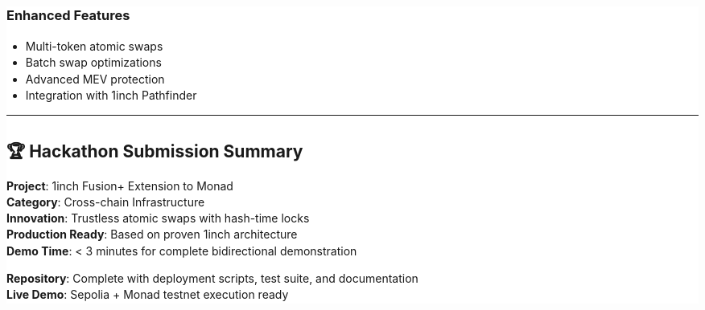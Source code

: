 ### Enhanced Features

- Multi-token atomic swaps
- Batch swap optimizations
- Advanced MEV protection
- Integration with 1inch Pathfinder

---

## 🏆 Hackathon Submission Summary

**Project**: 1inch Fusion+ Extension to Monad  
**Category**: Cross-chain Infrastructure  
**Innovation**: Trustless atomic swaps with hash-time locks  
**Production Ready**: Based on proven 1inch architecture  
**Demo Time**: < 3 minutes for complete bidirectional demonstration  

**Repository**: Complete with deployment scripts, test suite, and documentation  
**Live Demo**: Sepolia + Monad testnet execution ready